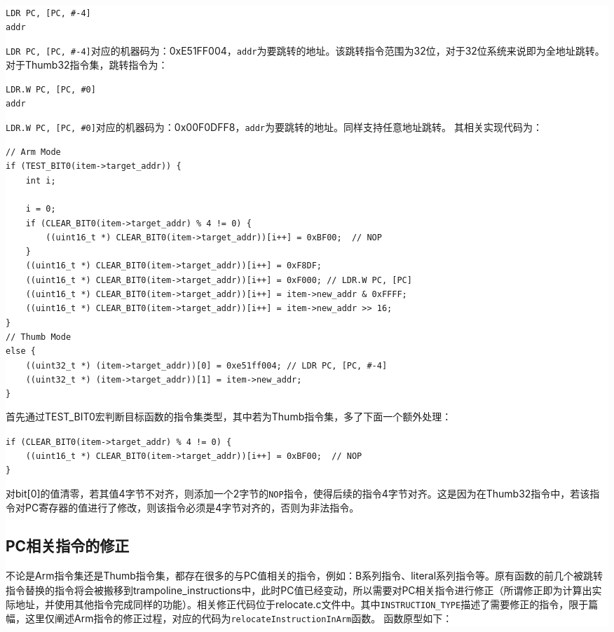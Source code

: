 ```
LDR PC, [PC, #-4]
addr
```



`LDR PC, [PC, #-4]`对应的机器码为：0xE51FF004，`addr`为要跳转的地址。该跳转指令范围为32位，对于32位系统来说即为全地址跳转。
对于Thumb32指令集，跳转指令为：

```
LDR.W PC, [PC, #0]
addr
```



`LDR.W PC, [PC, #0]`对应的机器码为：0x00F0DFF8，`addr`为要跳转的地址。同样支持任意地址跳转。
其相关实现代码为：

```
// Arm Mode
if (TEST_BIT0(item->target_addr)) {
	int i;

	i = 0;
	if (CLEAR_BIT0(item->target_addr) % 4 != 0) {
		((uint16_t *) CLEAR_BIT0(item->target_addr))[i++] = 0xBF00;  // NOP
	}
	((uint16_t *) CLEAR_BIT0(item->target_addr))[i++] = 0xF8DF;
	((uint16_t *) CLEAR_BIT0(item->target_addr))[i++] = 0xF000;	// LDR.W PC, [PC]
	((uint16_t *) CLEAR_BIT0(item->target_addr))[i++] = item->new_addr & 0xFFFF;
	((uint16_t *) CLEAR_BIT0(item->target_addr))[i++] = item->new_addr >> 16;
}
// Thumb Mode
else {
	((uint32_t *) (item->target_addr))[0] = 0xe51ff004;	// LDR PC, [PC, #-4]
	((uint32_t *) (item->target_addr))[1] = item->new_addr;
}
```



首先通过TEST_BIT0宏判断目标函数的指令集类型，其中若为Thumb指令集，多了下面一个额外处理：

```
if (CLEAR_BIT0(item->target_addr) % 4 != 0) {
	((uint16_t *) CLEAR_BIT0(item->target_addr))[i++] = 0xBF00;  // NOP
}
```



对bit[0]的值清零，若其值4字节不对齐，则添加一个2字节的`NOP`指令，使得后续的指令4字节对齐。这是因为在Thumb32指令中，若该指令对PC寄存器的值进行了修改，则该指令必须是4字节对齐的，否则为非法指令。

## PC相关指令的修正

不论是Arm指令集还是Thumb指令集，都存在很多的与PC值相关的指令，例如：B系列指令、literal系列指令等。原有函数的前几个被跳转指令替换的指令将会被搬移到trampoline_instructions中，此时PC值已经变动，所以需要对PC相关指令进行修正（所谓修正即为计算出实际地址，并使用其他指令完成同样的功能）。相关修正代码位于relocate.c文件中。其中`INSTRUCTION_TYPE`描述了需要修正的指令，限于篇幅，这里仅阐述Arm指令的修正过程，对应的代码为`relocateInstructionInArm`函数。
函数原型如下：
